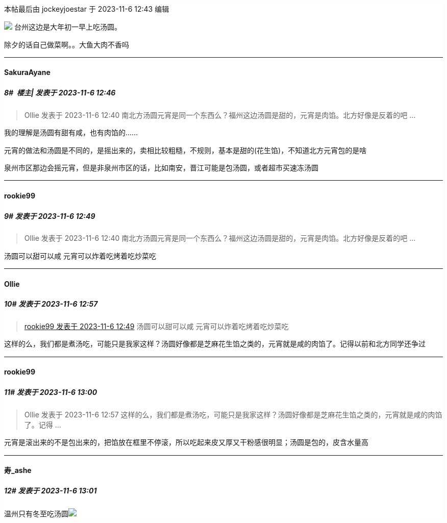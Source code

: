  本帖最后由 jockeyjoestar 于 2023-11-6 12:43 编辑 

<img src="https://static.saraba1st.com/image/smiley/face2017/009.gif" referrerpolicy="no-referrer"> 台州这边是大年初一早上吃汤圆。

除夕的话自己做菜啊。。大鱼大肉不香吗 

*****

####  SakuraAyane  
##### 8#         楼主| 发表于 2023-11-6 12:46

<blockquote>Ollie 发表于 2023-11-6 12:40
南北方汤圆元宵是同一个东西么？福州这边汤圆是甜的，元宵是肉馅。北方好像是反着的吧 ...</blockquote>
我的理解是汤圆有甜有咸，也有肉馅的……

元宵的做法和汤圆是不同的，是摇出来的，卖相比较粗糙，不规则，基本是甜的(花生馅)，不知道北方元宵包的是啥

泉州市区那边会摇元宵，但是非泉州市区的话，比如南安，晋江可能是包汤圆，或者超市买速冻汤圆

*****

####  rookie99  
##### 9#       发表于 2023-11-6 12:49

<blockquote>Ollie 发表于 2023-11-6 12:40
南北方汤圆元宵是同一个东西么？福州这边汤圆是甜的，元宵是肉馅。北方好像是反着的吧 ...</blockquote>
汤圆可以甜可以咸 元宵可以炸着吃烤着吃炒菜吃

*****

####  Ollie  
##### 10#       发表于 2023-11-6 12:57

<blockquote><a href="httphttps://bbs.saraba1st.com/2b/forum.php?mod=redirect&amp;goto=findpost&amp;pid=62953682&amp;ptid=2159654" target="_blank">rookie99 发表于 2023-11-6 12:49</a>
汤圆可以甜可以咸 元宵可以炸着吃烤着吃炒菜吃</blockquote>
这样的么，我们都是煮汤吃，可能只是我家这样？汤圆好像都是芝麻花生馅之类的，元宵就是咸的肉馅了。记得以前和北方同学还争过

*****

####  rookie99  
##### 11#       发表于 2023-11-6 13:00

<blockquote>Ollie 发表于 2023-11-6 12:57
这样的么，我们都是煮汤吃，可能只是我家这样？汤圆好像都是芝麻花生馅之类的，元宵就是咸的肉馅了。记得 ...</blockquote>
元宵是滚出来的不是包出来的，把馅放在框里不停滚，所以吃起来皮又厚又干粉感很明显；汤圆是包的，皮含水量高

*****

####  寿_ashe  
##### 12#       发表于 2023-11-6 13:01

温州只有冬至吃汤圆<img src="https://static.saraba1st.com/image/smiley/face2017/002.png" referrerpolicy="no-referrer">
